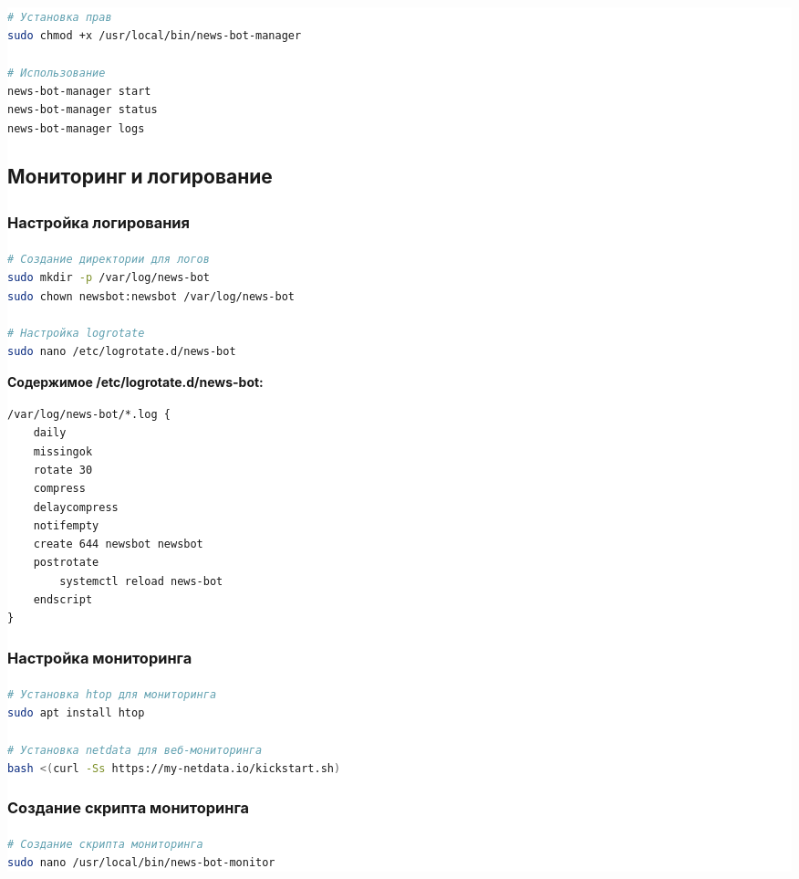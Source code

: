 ```bash
# Установка прав
sudo chmod +x /usr/local/bin/news-bot-manager

# Использование
news-bot-manager start
news-bot-manager status
news-bot-manager logs
```

## Мониторинг и логирование

### Настройка логирования

```bash
# Создание директории для логов
sudo mkdir -p /var/log/news-bot
sudo chown newsbot:newsbot /var/log/news-bot

# Настройка logrotate
sudo nano /etc/logrotate.d/news-bot
```

**Содержимое /etc/logrotate.d/news-bot:**

```
/var/log/news-bot/*.log {
    daily
    missingok
    rotate 30
    compress
    delaycompress
    notifempty
    create 644 newsbot newsbot
    postrotate
        systemctl reload news-bot
    endscript
}
```

### Настройка мониторинга

```bash
# Установка htop для мониторинга
sudo apt install htop

# Установка netdata для веб-мониторинга
bash <(curl -Ss https://my-netdata.io/kickstart.sh)
```

### Создание скрипта мониторинга

```bash
# Создание скрипта мониторинга
sudo nano /usr/local/bin/news-bot-monitor
```
